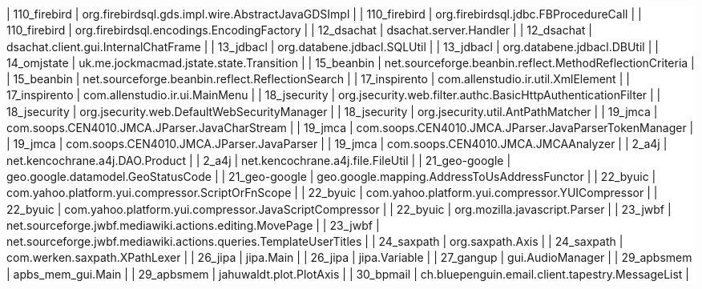 | 110_firebird | org.firebirdsql.gds.impl.wire.AbstractJavaGDSImpl |
| 110_firebird | org.firebirdsql.jdbc.FBProcedureCall |
| 110_firebird | org.firebirdsql.encodings.EncodingFactory |
| 12_dsachat | dsachat.server.Handler |
| 12_dsachat | dsachat.client.gui.InternalChatFrame |
| 13_jdbacl | org.databene.jdbacl.SQLUtil |
| 13_jdbacl | org.databene.jdbacl.DBUtil |
| 14_omjstate | uk.me.jockmacmad.jstate.state.Transition |
| 15_beanbin | net.sourceforge.beanbin.reflect.MethodReflectionCriteria |
| 15_beanbin | net.sourceforge.beanbin.reflect.ReflectionSearch |
| 17_inspirento | com.allenstudio.ir.util.XmlElement |
| 17_inspirento | com.allenstudio.ir.ui.MainMenu |
| 18_jsecurity | org.jsecurity.web.filter.authc.BasicHttpAuthenticationFilter |
| 18_jsecurity | org.jsecurity.web.DefaultWebSecurityManager |
| 18_jsecurity | org.jsecurity.util.AntPathMatcher |
| 19_jmca | com.soops.CEN4010.JMCA.JParser.JavaCharStream |
| 19_jmca | com.soops.CEN4010.JMCA.JParser.JavaParserTokenManager |
| 19_jmca | com.soops.CEN4010.JMCA.JParser.JavaParser |
| 19_jmca | com.soops.CEN4010.JMCA.JMCAAnalyzer |
| 2_a4j | net.kencochrane.a4j.DAO.Product |
| 2_a4j | net.kencochrane.a4j.file.FileUtil |
| 21_geo-google | geo.google.datamodel.GeoStatusCode |
| 21_geo-google | geo.google.mapping.AddressToUsAddressFunctor |
| 22_byuic | com.yahoo.platform.yui.compressor.ScriptOrFnScope |
| 22_byuic | com.yahoo.platform.yui.compressor.YUICompressor |
| 22_byuic | com.yahoo.platform.yui.compressor.JavaScriptCompressor |
| 22_byuic | org.mozilla.javascript.Parser |
| 23_jwbf | net.sourceforge.jwbf.mediawiki.actions.editing.MovePage |
| 23_jwbf | net.sourceforge.jwbf.mediawiki.actions.queries.TemplateUserTitles |
| 24_saxpath | org.saxpath.Axis |
| 24_saxpath | com.werken.saxpath.XPathLexer |
| 26_jipa | jipa.Main |
| 26_jipa | jipa.Variable |
| 27_gangup | gui.AudioManager |
| 29_apbsmem | apbs_mem_gui.Main |
| 29_apbsmem | jahuwaldt.plot.PlotAxis |
| 30_bpmail | ch.bluepenguin.email.client.tapestry.MessageList |